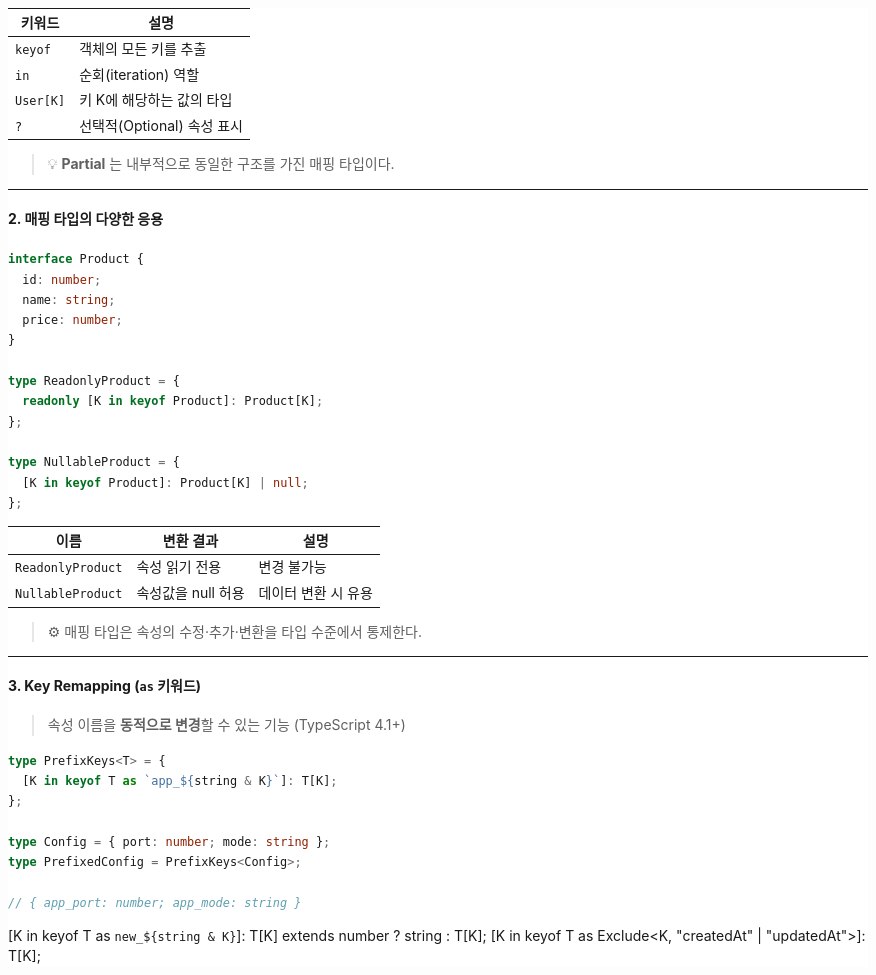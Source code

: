 | 키워드       | 설명                  |
| --------- | ------------------- |
| `keyof`   | 객체의 모든 키를 추출        |
| `in`      | 순회(iteration) 역할    |
| `User[K]` | 키 K에 해당하는 값의 타입     |
| `?`       | 선택적(Optional) 속성 표시 |

> 💡 **Partial<T>** 는 내부적으로 동일한 구조를 가진 매핑 타입이다.

---

#### 2. 매핑 타입의 다양한 응용

```ts
interface Product {
  id: number;
  name: string;
  price: number;
}

type ReadonlyProduct = {
  readonly [K in keyof Product]: Product[K];
};

type NullableProduct = {
  [K in keyof Product]: Product[K] | null;
};
```

| 이름                | 변환 결과        | 설명          |
| ----------------- | ------------ | ----------- |
| `ReadonlyProduct` | 속성 읽기 전용     | 변경 불가능      |
| `NullableProduct` | 속성값을 null 허용 | 데이터 변환 시 유용 |

> ⚙️ 매핑 타입은 속성의 수정·추가·변환을 타입 수준에서 통제한다.

---

#### 3. Key Remapping (`as` 키워드)

> 속성 이름을 **동적으로 변경**할 수 있는 기능 (TypeScript 4.1+)

```ts
type PrefixKeys<T> = {
  [K in keyof T as `app_${string & K}`]: T[K];
};

type Config = { port: number; mode: string };
type PrefixedConfig = PrefixKeys<Config>;

// { app_port: number; app_mode: string }
```


  [K in keyof T as `new_${string & K}`]: T[K] extends number ? string : T[K];
  [K in keyof T as Exclude<K, "createdAt" | "updatedAt">]: T[K];